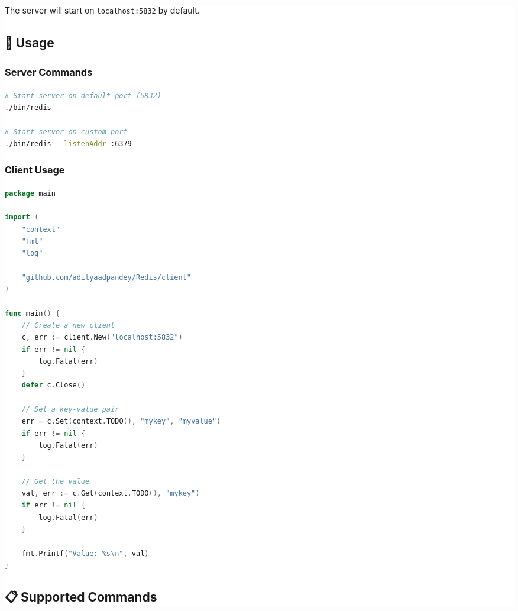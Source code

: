 The server will start on `localhost:5832` by default.

## 🔧 Usage

### Server Commands

```bash
# Start server on default port (5832)
./bin/redis

# Start server on custom port
./bin/redis --listenAddr :6379
```

### Client Usage

```go
package main

import (
    "context"
    "fmt"
    "log"

    "github.com/adityaadpandey/Redis/client"
)

func main() {
    // Create a new client
    c, err := client.New("localhost:5832")
    if err != nil {
        log.Fatal(err)
    }
    defer c.Close()

    // Set a key-value pair
    err = c.Set(context.TODO(), "mykey", "myvalue")
    if err != nil {
        log.Fatal(err)
    }

    // Get the value
    val, err := c.Get(context.TODO(), "mykey")
    if err != nil {
        log.Fatal(err)
    }

    fmt.Printf("Value: %s\n", val)
}
```

## 📋 Supported Commands

